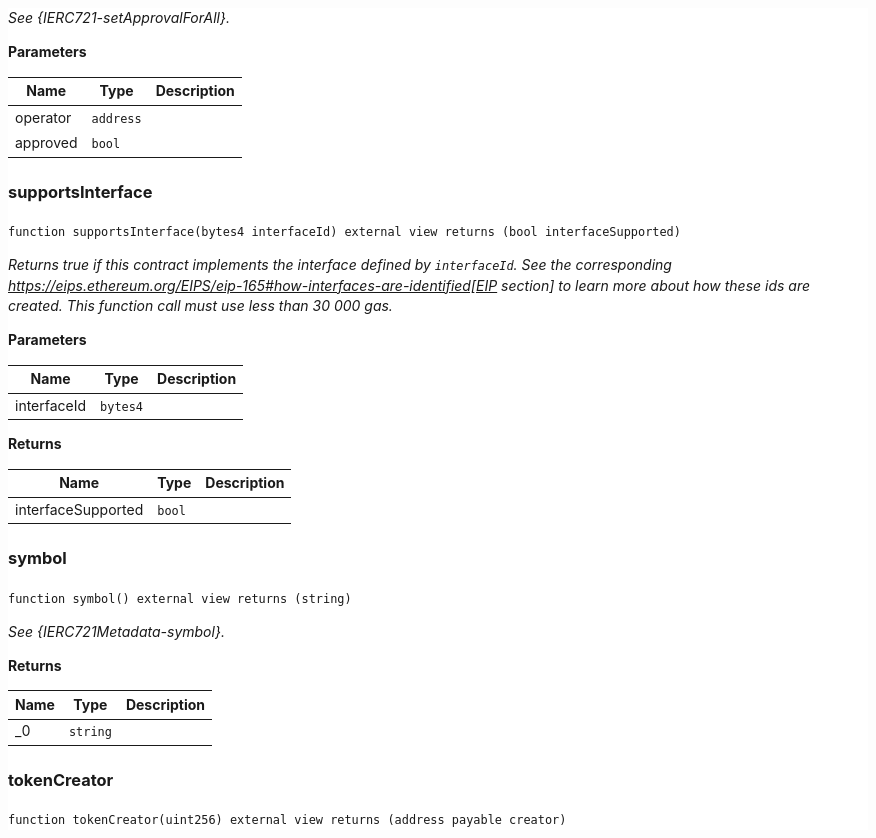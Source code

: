

*See {IERC721-setApprovalForAll}.*

**Parameters**

| Name | Type | Description |
|---|---|---|
| operator | `address` |  |
| approved | `bool` |  |

### supportsInterface

```solidity
function supportsInterface(bytes4 interfaceId) external view returns (bool interfaceSupported)
```



*Returns true if this contract implements the interface defined by `interfaceId`. See the corresponding https://eips.ethereum.org/EIPS/eip-165#how-interfaces-are-identified[EIP section] to learn more about how these ids are created. This function call must use less than 30 000 gas.*

**Parameters**

| Name | Type | Description |
|---|---|---|
| interfaceId | `bytes4` |  |

**Returns**

| Name | Type | Description |
|---|---|---|
| interfaceSupported | `bool` |  |

### symbol

```solidity
function symbol() external view returns (string)
```



*See {IERC721Metadata-symbol}.*


**Returns**

| Name | Type | Description |
|---|---|---|
| _0 | `string` |  |

### tokenCreator

```solidity
function tokenCreator(uint256) external view returns (address payable creator)
```
